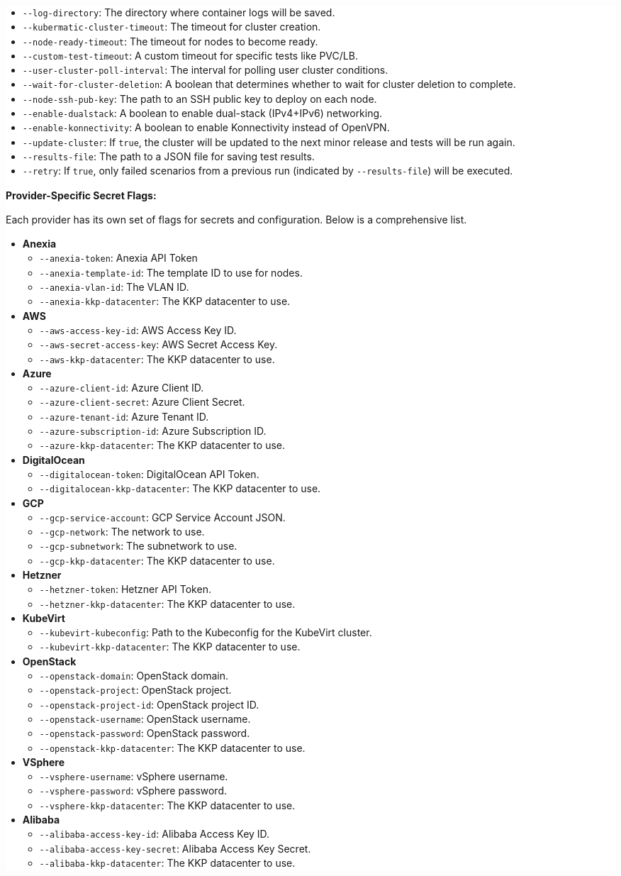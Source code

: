 -   `--log-directory`: The directory where container logs will be saved.
-   `--kubermatic-cluster-timeout`: The timeout for cluster creation.
-   `--node-ready-timeout`: The timeout for nodes to become ready.
-   `--custom-test-timeout`: A custom timeout for specific tests like PVC/LB.
-   `--user-cluster-poll-interval`: The interval for polling user cluster conditions.
-   `--wait-for-cluster-deletion`: A boolean that determines whether to wait for cluster deletion to complete.
-   `--node-ssh-pub-key`: The path to an SSH public key to deploy on each node.
-   `--enable-dualstack`: A boolean to enable dual-stack (IPv4+IPv6) networking.
-   `--enable-konnectivity`: A boolean to enable Konnectivity instead of OpenVPN.
-   `--update-cluster`: If `true`, the cluster will be updated to the next minor release and tests will be run again.
-   `--results-file`: The path to a JSON file for saving test results.
-   `--retry`: If `true`, only failed scenarios from a previous run (indicated by `--results-file`) will be executed.

**Provider-Specific Secret Flags:**

Each provider has its own set of flags for secrets and configuration. Below is a comprehensive list.

-   **Anexia**
    -   `--anexia-token`: Anexia API Token
    -   `--anexia-template-id`: The template ID to use for nodes.
    -   `--anexia-vlan-id`: The VLAN ID.
    -   `--anexia-kkp-datacenter`: The KKP datacenter to use.
-   **AWS**
    -   `--aws-access-key-id`: AWS Access Key ID.
    -   `--aws-secret-access-key`: AWS Secret Access Key.
    -   `--aws-kkp-datacenter`: The KKP datacenter to use.
-   **Azure**
    -   `--azure-client-id`: Azure Client ID.
    -   `--azure-client-secret`: Azure Client Secret.
    -   `--azure-tenant-id`: Azure Tenant ID.
    -   `--azure-subscription-id`: Azure Subscription ID.
    -   `--azure-kkp-datacenter`: The KKP datacenter to use.
-   **DigitalOcean**
    -   `--digitalocean-token`: DigitalOcean API Token.
    -   `--digitalocean-kkp-datacenter`: The KKP datacenter to use.
-   **GCP**
    -   `--gcp-service-account`: GCP Service Account JSON.
    -   `--gcp-network`: The network to use.
    -   `--gcp-subnetwork`: The subnetwork to use.
    -   `--gcp-kkp-datacenter`: The KKP datacenter to use.
-   **Hetzner**
    -   `--hetzner-token`: Hetzner API Token.
    -   `--hetzner-kkp-datacenter`: The KKP datacenter to use.
-   **KubeVirt**
    -   `--kubevirt-kubeconfig`: Path to the Kubeconfig for the KubeVirt cluster.
    -   `--kubevirt-kkp-datacenter`: The KKP datacenter to use.
-   **OpenStack**
    -   `--openstack-domain`: OpenStack domain.
    -   `--openstack-project`: OpenStack project.
    -   `--openstack-project-id`: OpenStack project ID.
    -   `--openstack-username`: OpenStack username.
    -   `--openstack-password`: OpenStack password.
    -   `--openstack-kkp-datacenter`: The KKP datacenter to use.
-   **VSphere**
    -   `--vsphere-username`: vSphere username.
    -   `--vsphere-password`: vSphere password.
    -   `--vsphere-kkp-datacenter`: The KKP datacenter to use.
-   **Alibaba**
    -   `--alibaba-access-key-id`: Alibaba Access Key ID.
    -   `--alibaba-access-key-secret`: Alibaba Access Key Secret.
    -   `--alibaba-kkp-datacenter`: The KKP datacenter to use.